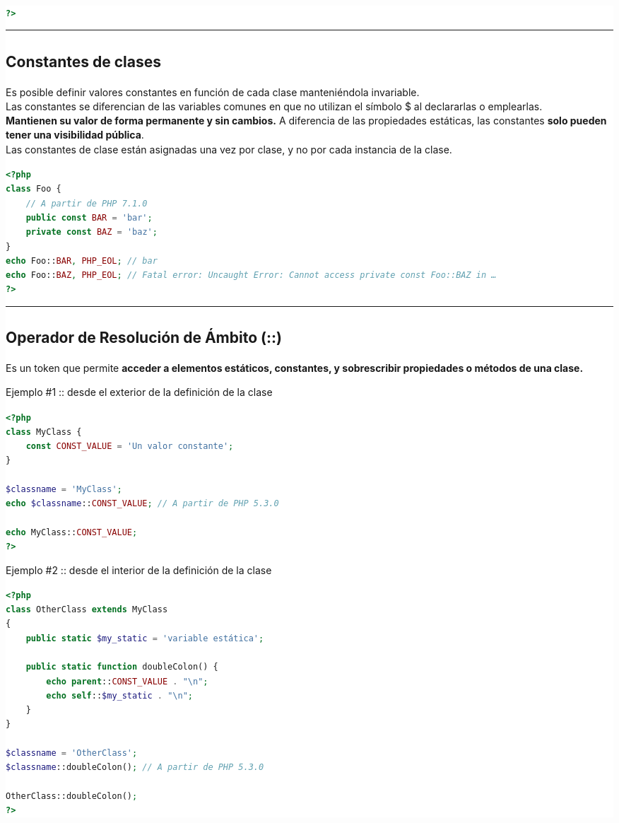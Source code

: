 ```php
?>
```

---
## Constantes de clases

Es posible definir valores constantes en función de cada clase manteniéndola invariable.  
Las constantes se diferencian de las variables comunes en que no utilizan el símbolo $ al declararlas o emplearlas.  
**Mantienen su valor de forma permanente y sin cambios.** A diferencia de las propiedades estáticas, las constantes **solo pueden tener una visibilidad pública**.  
Las constantes de clase están asignadas una vez por clase, y no por cada instancia de la clase.

```php
<?php
class Foo {
    // A partir de PHP 7.1.0
    public const BAR = 'bar';
    private const BAZ = 'baz';
}
echo Foo::BAR, PHP_EOL; // bar
echo Foo::BAZ, PHP_EOL; // Fatal error: Uncaught Error: Cannot access private const Foo::BAZ in …
?>
```

---
## Operador de Resolución de Ámbito (::)

Es un token que permite **acceder a elementos estáticos, constantes, y sobrescribir propiedades o métodos de una clase.**

Ejemplo #1 :: desde el exterior de la definición de la clase

```php
<?php
class MyClass {
    const CONST_VALUE = 'Un valor constante';
}

$classname = 'MyClass';
echo $classname::CONST_VALUE; // A partir de PHP 5.3.0

echo MyClass::CONST_VALUE;
?>
```

Ejemplo #2 :: desde el interior de la definición de la clase

```php
<?php
class OtherClass extends MyClass
{
    public static $my_static = 'variable estática';

    public static function doubleColon() {
        echo parent::CONST_VALUE . "\n";
        echo self::$my_static . "\n";
    }
}

$classname = 'OtherClass';
$classname::doubleColon(); // A partir de PHP 5.3.0

OtherClass::doubleColon();
?>
```